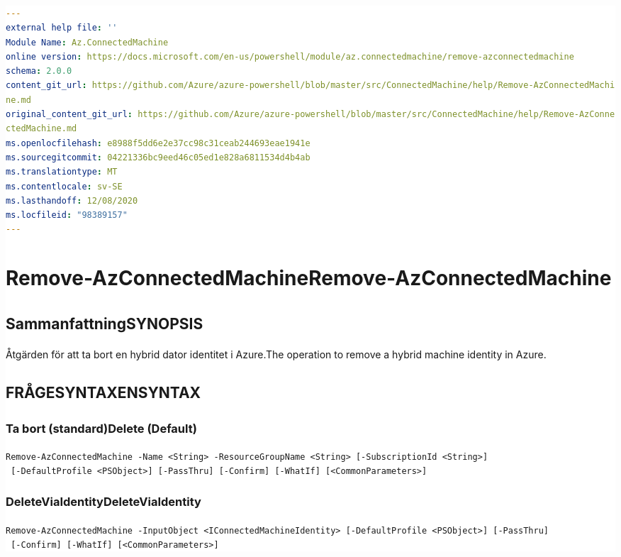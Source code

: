 ```yaml
---
external help file: ''
Module Name: Az.ConnectedMachine
online version: https://docs.microsoft.com/en-us/powershell/module/az.connectedmachine/remove-azconnectedmachine
schema: 2.0.0
content_git_url: https://github.com/Azure/azure-powershell/blob/master/src/ConnectedMachine/help/Remove-AzConnectedMachine.md
original_content_git_url: https://github.com/Azure/azure-powershell/blob/master/src/ConnectedMachine/help/Remove-AzConnectedMachine.md
ms.openlocfilehash: e8988f5dd6e2e37cc98c31ceab244693eae1941e
ms.sourcegitcommit: 04221336bc9eed46c05ed1e828a6811534d4b4ab
ms.translationtype: MT
ms.contentlocale: sv-SE
ms.lasthandoff: 12/08/2020
ms.locfileid: "98389157"
---
```

# <span data-ttu-id="dbf94-101">Remove-AzConnectedMachine</span><span class="sxs-lookup"><span data-stu-id="dbf94-101">Remove-AzConnectedMachine</span></span>

## <span data-ttu-id="dbf94-102">Sammanfattning</span><span class="sxs-lookup"><span data-stu-id="dbf94-102">SYNOPSIS</span></span>
<span data-ttu-id="dbf94-103">Åtgärden för att ta bort en hybrid dator identitet i Azure.</span><span class="sxs-lookup"><span data-stu-id="dbf94-103">The operation to remove a hybrid machine identity in Azure.</span></span>

## <span data-ttu-id="dbf94-104">FRÅGESYNTAXEN</span><span class="sxs-lookup"><span data-stu-id="dbf94-104">SYNTAX</span></span>

### <span data-ttu-id="dbf94-105">Ta bort (standard)</span><span class="sxs-lookup"><span data-stu-id="dbf94-105">Delete (Default)</span></span>
```
Remove-AzConnectedMachine -Name <String> -ResourceGroupName <String> [-SubscriptionId <String>]
 [-DefaultProfile <PSObject>] [-PassThru] [-Confirm] [-WhatIf] [<CommonParameters>]
```

### <span data-ttu-id="dbf94-106">DeleteViaIdentity</span><span class="sxs-lookup"><span data-stu-id="dbf94-106">DeleteViaIdentity</span></span>
```
Remove-AzConnectedMachine -InputObject <IConnectedMachineIdentity> [-DefaultProfile <PSObject>] [-PassThru]
 [-Confirm] [-WhatIf] [<CommonParameters>]
```

